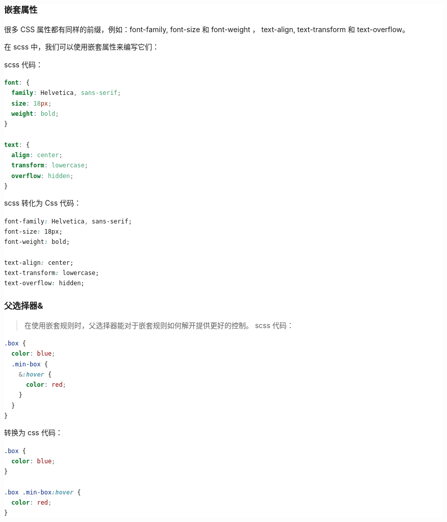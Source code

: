### 嵌套属性

很多 CSS 属性都有同样的前缀，例如：font-family, font-size 和 font-weight ， text-align, text-transform 和 text-overflow。

在 scss 中，我们可以使用嵌套属性来编写它们：

scss 代码：

```scss
font: {
  family: Helvetica, sans-serif;
  size: 18px;
  weight: bold;
}

text: {
  align: center;
  transform: lowercase;
  overflow: hidden;
}
```

scss 转化为 Css 代码：

```css
font-family: Helvetica, sans-serif;
font-size: 18px;
font-weight: bold;

text-align: center;
text-transform: lowercase;
text-overflow: hidden;
```

### 父选择器&

> 在使用嵌套规则时，父选择器能对于嵌套规则如何解开提供更好的控制。
> scss 代码：

```scss
.box {
  color: blue;
  .min-box {
    &:hover {
      color: red;
    }
  }
}
```

转换为 css 代码：

```css
.box {
  color: blue;
}

.box .min-box:hover {
  color: red;
}
```
